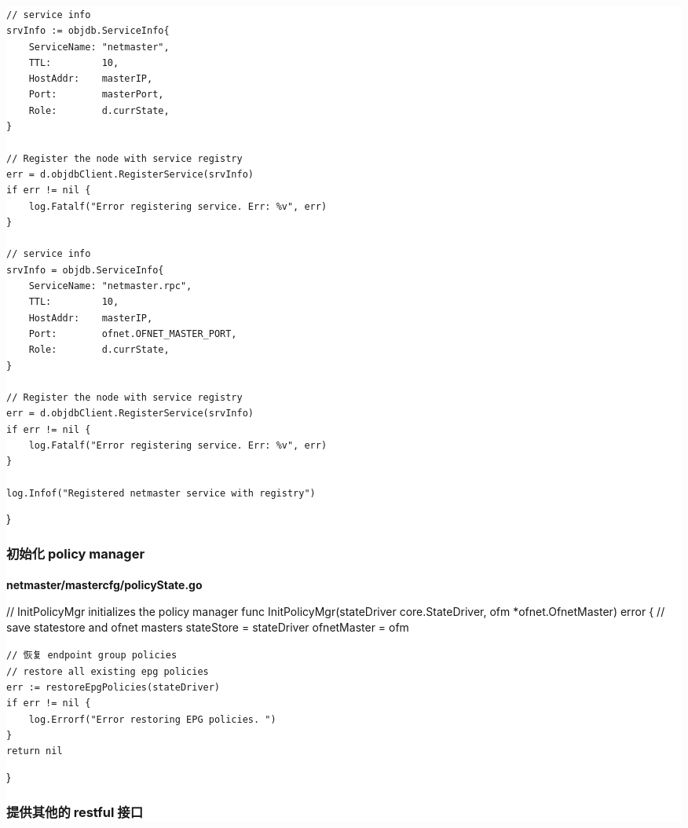     // service info
    srvInfo := objdb.ServiceInfo{
        ServiceName: "netmaster",
        TTL:         10,
        HostAddr:    masterIP,
        Port:        masterPort,
        Role:        d.currState,
    }

    // Register the node with service registry
    err = d.objdbClient.RegisterService(srvInfo)
    if err != nil {
        log.Fatalf("Error registering service. Err: %v", err)
    }

    // service info
    srvInfo = objdb.ServiceInfo{
        ServiceName: "netmaster.rpc",
        TTL:         10,
        HostAddr:    masterIP,
        Port:        ofnet.OFNET_MASTER_PORT,
        Role:        d.currState,
    }

    // Register the node with service registry
    err = d.objdbClient.RegisterService(srvInfo)
    if err != nil {
        log.Fatalf("Error registering service. Err: %v", err)
    }

    log.Infof("Registered netmaster service with registry")
}

### 初始化 policy manager

**netmaster/mastercfg/policyState.go**

// InitPolicyMgr initializes the policy manager
func InitPolicyMgr(stateDriver core.StateDriver, ofm *ofnet.OfnetMaster) error {
    // save statestore and ofnet masters
    stateStore = stateDriver
    ofnetMaster = ofm

    // 恢复 endpoint group policies
    // restore all existing epg policies
    err := restoreEpgPolicies(stateDriver)
    if err != nil {
        log.Errorf("Error restoring EPG policies. ")
    }
    return nil
}

### 提供其他的 restful 接口
